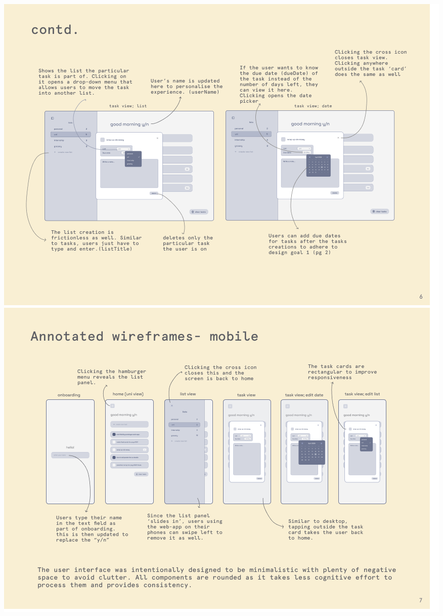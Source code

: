![Annotated desktop wireframes](src/components/Assets/images/wf2.png)
![Annotated mobile wireframes](src/components/Assets/images/wf3.png)
